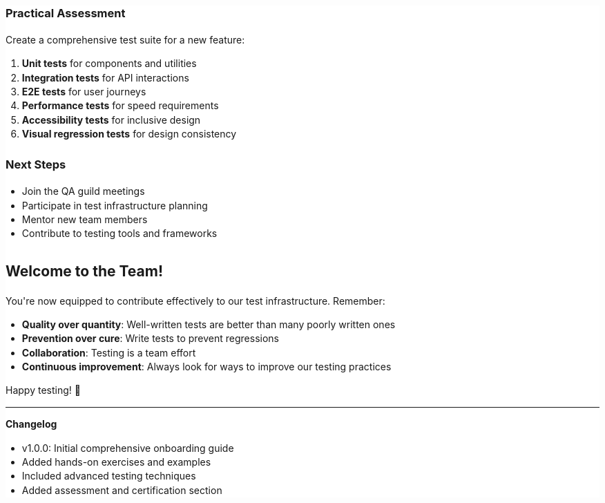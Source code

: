 ### Practical Assessment
Create a comprehensive test suite for a new feature:

1. **Unit tests** for components and utilities
2. **Integration tests** for API interactions
3. **E2E tests** for user journeys
4. **Performance tests** for speed requirements
5. **Accessibility tests** for inclusive design
6. **Visual regression tests** for design consistency

### Next Steps
- Join the QA guild meetings
- Participate in test infrastructure planning
- Mentor new team members
- Contribute to testing tools and frameworks

## Welcome to the Team!

You're now equipped to contribute effectively to our test infrastructure. Remember:

- **Quality over quantity**: Well-written tests are better than many poorly written ones
- **Prevention over cure**: Write tests to prevent regressions
- **Collaboration**: Testing is a team effort
- **Continuous improvement**: Always look for ways to improve our testing practices

Happy testing! 🚀

---

**Changelog**
- v1.0.0: Initial comprehensive onboarding guide
- Added hands-on exercises and examples
- Included advanced testing techniques
- Added assessment and certification section